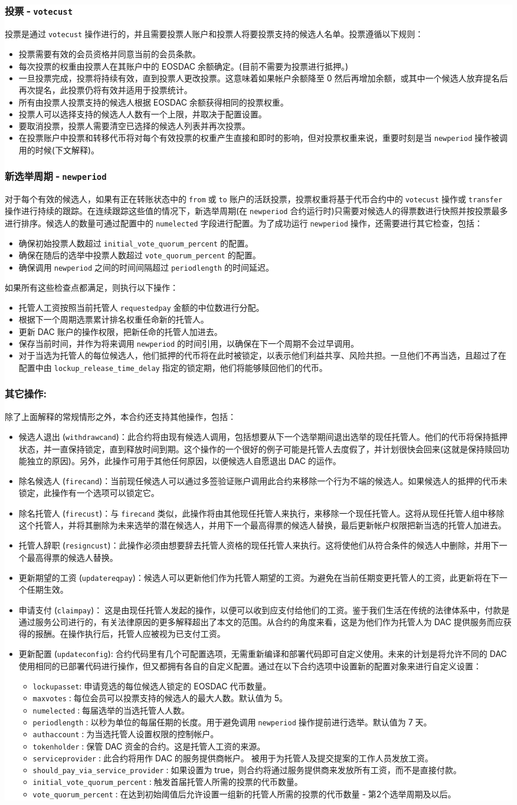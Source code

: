 ### 投票 - `votecust`
投票是通过 `votecust` 操作进行的，并且需要投票人账户和投票人将要投票支持的候选人名单。投票遵循以下规则：

* 投票需要有效的会员资格并同意当前的会员条款。
* 每次投票的权重由投票人在其账户中的 EOSDAC 余额确定。(目前不需要为投票进行抵押。)
* 一旦投票完成，投票将持续有效，直到投票人更改投票。这意味着如果帐户余额降至 0 然后再增加余额，或其中一个候选人放弃提名后再次提名，此投票仍将有效并适用于投票统计。
* 所有由投票人投票支持的候选人根据 EOSDAC 余额获得相同的投票权重。
* 投票人可以选择支持的候选人人数有一个上限，并取决于配置设置。
* 要取消投票，投票人需要清空已选择的候选人列表并再次投票。
* 在投票账户中投票和转移代币将对每个有效投票的权重产生直接和即时的影响，但对投票权重来说，重要时刻是当 `newperiod` 操作被调用的时候(下文解释)。

### 新选举周期 - `newperiod`
对于每个有效的候选人，如果有正在转账状态中的 `from` 或 `to` 账户的活跃投票，投票权重将基于代币合约中的 `votecust` 操作或 `transfer` 操作进行持续的跟踪。在连续跟踪这些值的情况下，新选举周期(在 `newperiod` 合约运行时)只需要对候选人的得票数进行快照并按投票最多进行排序。候选人的数量可通过配置中的 `numelected` 字段进行配置。为了成功运行 `newperiod` 操作，还需要进行其它检查，包括：

* 确保初始投票人数超过 `initial_vote_quorum_percent` 的配置。
* 确保在随后的选举中投票人数超过 `vote_quorum_percent` 的配置。
* 确保调用 `newperiod` 之间的时间间隔超过 `periodlength` 的时间延迟。

如果所有这些检查点都满足，则执行以下操作：

* 托管人工资按照当前托管人 `requestedpay` 金额的中位数进行分配。
* 根据下一个周期选票累计排名权重任命新的托管人。
* 更新 DAC 账户的操作权限，把新任命的托管人加进去。
* 保存当前时间，并作为将来调用 `newperiod` 的时间引用，以确保在下一个周期不会过早调用。
* 对于当选为托管人的每位候选人，他们抵押的代币将在此时被锁定，以表示他们利益共享、风险共担。一旦他们不再当选，且超过了在配置中由 `lockup_release_time_delay` 指定的锁定期，他们将能够赎回他们的代币。

### 其它操作:
除了上面解释的常规情形之外，本合约还支持其他操作，包括：

* 候选人退出 (`withdrawcand`)：此合约将由现有候选人调用，包括想要从下一个选举期间退出选举的现任托管人。他们的代币将保持抵押状态，并一直保持锁定，直到释放时间到期。这个操作的一个很好的例子可能是托管人去度假了，并计划很快会回来(这就是保持赎回功能独立的原因)。另外，此操作可用于其他任何原因，以便候选人自愿退出 DAC 的运作。
* 除名候选人 (`firecand`)：当前现任候选人可以通过多签验证账户调用此合约来移除一个行为不端的候选人。如果候选人的抵押的代币未锁定，此操作有一个选项可以锁定它。
* 除名托管人 (`firecust`)：与 `firecand` 类似，此操作将由其他现任托管人来执行，来移除一个现任托管人。这将从现任托管人组中移除这个托管人，并将其删除为未来选举的潜在候选人，并用下一个最高得票的候选人替换，最后更新帐户权限把新当选的托管人加进去。
* 托管人辞职 (`resigncust`)：此操作必须由想要辞去托管人资格的现任托管人来执行。这将使他们从符合条件的候选人中删除，并用下一个最高得票的候选人替换。
* 更新期望的工资 (`updatereqpay`)：候选人可以更新他们作为托管人期望的工资。为避免在当前任期变更托管人的工资，此更新将在下一个任期生效。
* 申请支付 (`claimpay`)： 这是由现任托管人发起的操作，以便可以收到应支付给他们的工资。鉴于我们生活在传统的法律体系中，付款是通过服务公司进行的，有关法律原因的更多解释超出了本文的范围。从合约的角度来看，这是为他们作为托管人为 DAC 提供服务而应获得的报酬。在操作执行后，托管人应被视为已支付工资。
* 更新配置 (`updateconfig`): 合约代码里有几个可配置选项，无需重新编译和部署代码即可自定义使用。未来的计划是将允许不同的 DAC 使用相同的已部署代码进行操作，但又都拥有各自的自定义配置。通过在以下合约选项中设置新的配置对象来进行自定义设置：

	* `lockupasset`: 申请竞选的每位候选人锁定的 EOSDAC 代币数量。
	* `maxvotes` : 每位会员可以投票支持的候选人的最大人数。默认值为 5。
	* `numelected` : 每届选举的当选托管人人数。
	* `periodlength` : 以秒为单位的每届任期的长度。用于避免调用 `newperiod` 操作提前进行选举。默认值为 7 天。
	* `authaccount` : 为当选托管人设置权限的控制帐户。
	* `tokenholder` : 保管 DAC 资金的合约。这是托管人工资的来源。
	* `serviceprovider` : 此合约将用作 DAC 的服务提供商帐户。 被用于为托管人及提交提案的工作人员发放工资。
	* `should_pay_via_service_provider` : 如果设置为 true，则合约将通过服务提供商来发放所有工资，而不是直接付款。
	* `initial_vote_quorum_percent` :  触发首届托管人所需的投票的代币数量。
	* `vote_quorum_percent` : 在达到初始阈值后允许设置一组新的托管人所需的投票的代币数量 - 第2个选举周期及以后。
